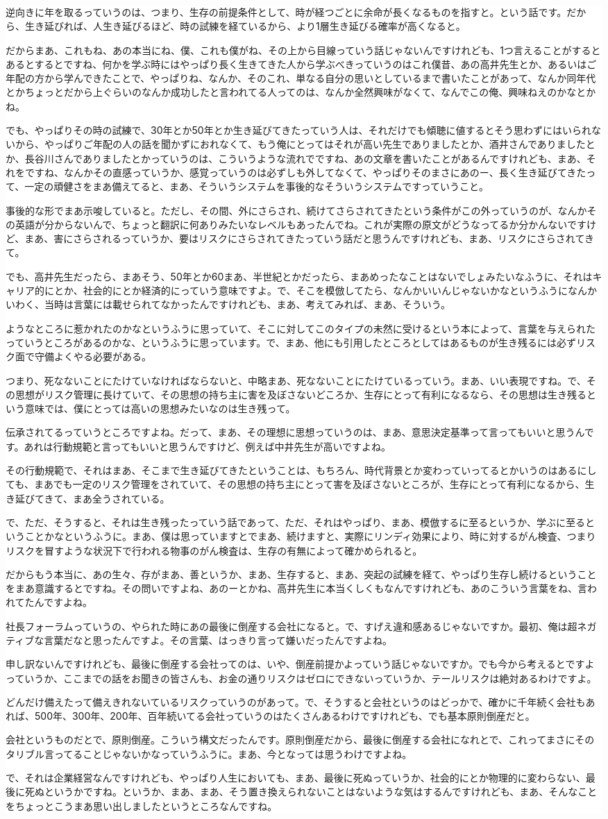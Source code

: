 
逆向きに年を取るっていうのは、つまり、生存の前提条件として、時が経つごとに余命が長くなるものを指すと。という話です。だから、生き延びれば、人生き延びるほど、時の試練を経ているから、より1層生き延びる確率が高くなると。


だからまあ、これもね、あの本当にね、僕、これも僕がね、その上から目線っていう話じゃないんですけれども、1つ言えることがするとあるとするとですね、何かを学ぶ時にはやっぱり長く生きてきた人から学ぶべきっていうのはこれ僕昔、あの高井先生とか、あるいはご年配の方から学んできたことで、やっぱりね、なんか、そのこれ、単なる自分の思いとしているまで書いたことがあって、なんか同年代とかちょっとだから上ぐらいのなんか成功したと言われてる人ってのは、なんか全然興味がなくて、なんでこの俺、興味ねえのかなとかね。


でも、やっぱりその時の試練で、30年とか50年とか生き延びてきたっていう人は、それだけでも傾聴に値するとそう思わずにはいられないから、やっぱりご年配の人の話を聞かずにおれなくて、もう俺にとってはそれが高い先生でありましたとか、酒井さんでありましたとか、長谷川さんでありましたとかっていうのは、こういうような流れでですね、あの文章を書いたことがあるんですけれども、まあ、それをですね、なんかその直感っていうか、感覚っていうのは必ずしも外してなくて、やっぱりそのまさにあのー、長く生き延びてきたって、一定の頑健さをまあ備えてると、まあ、そういうシステムを事後的なそういうシステムですっていうこと。


事後的な形でまあ示唆していると。ただし、その間、外にさらされ、続けてさらされてきたという条件がこの外っていうのが、なんかその英語が分からないんで、ちょっと翻訳に何ありみたいなレベルもあったんでね。これが実際の原文がどうなってるか分かんないですけど、まあ、害にさらされるっていうか、要はリスクにさらされてきたっていう話だと思うんですけれども、まあ、リスクにさらされてきて。


でも、高井先生だったら、まあそう、50年とか60まあ、半世紀とかだったら、まあめったなことはないでしょみたいなふうに、それはキャリア的にとか、社会的にとか経済的にっていう意味ですよ。で、そこを模倣してたら、なんかいいんじゃないかなというふうになんかいわく、当時は言葉には載せられてなかったんですけれども、まあ、考えてみれば、まあ、そういう。


ようなところに惹かれたのかなというふうに思っていて、そこに対してこのタイプの未然に受けるという本によって、言葉を与えられたっていうところがあるのかな、というふうに思っています。で、まあ、他にも引用したところとしてはあるものが生き残るには必ずリスク面で守備よくやる必要がある。


つまり、死なないことにたけていなければならないと、中略まあ、死なないことにたけているっていう。まあ、いい表現ですね。で、その思想がリスク管理に長けていて、その思想の持ち主に害を及ぼさないどころか、生存にとって有利になるなら、その思想は生き残るという意味では、僕にとっては高いの思想みたいなのは生き残って。


伝承されてるっていうところですよね。だって、まあ、その理想に思想っていうのは、まあ、意思決定基準って言ってもいいと思うんです。あれは行動規範と言ってもいいと思うんですけど、例えば中井先生が高いですよね。


その行動規範で、それはまあ、そこまで生き延びてきたということは、もちろん、時代背景とか変わっていってるとかいうのはあるにしても、まあでも一定のリスク管理をされていて、その思想の持ち主にとって害を及ぼさないところが、生存にとって有利になるから、生き延びてきて、まあ全うされている。


で、ただ、そうすると、それは生き残ったっていう話であって、ただ、それはやっぱり、まあ、模倣するに至るというか、学ぶに至るということかなというふうに。まあ、僕は思っていますとでまあ、続けますと、実際にリンディ効果により、時に対するがん検査、つまりリスクを冒すような状況下で行われる物事のがん検査は、生存の有無によって確かめられると。


だからもう本当に、あの生々、存がまあ、善というか、まあ、生存すると、まあ、突起の試練を経て、やっぱり生存し続けるということをまあ意識するとですね。その問いですよね、あのーとかね、高井先生に本当くしくもなんですけれども、あのこういう言葉をね、言われてたんですよね。


社長フォーラムっていうの、やられた時にあの最後に倒産する会社になると。で、すげえ違和感あるじゃないですか。最初、俺は超ネガティブな言葉だなと思ったんですよ。その言葉、はっきり言って嫌いだったんですよね。


申し訳ないんですけれども、最後に倒産する会社ってのは、いや、倒産前提かよっていう話じゃないですか。でも今から考えるとですよっていうか、ここまでの話をお聞きの皆さんも、お金の通りリスクはゼロにできないっていうか、テールリスクは絶対あるわけですよ。


どんだけ備えたって備えきれないているリスクっていうのがあって。で、そうすると会社というのはどっかで、確かに千年続く会社もあれば、500年、300年、200年、百年続いてる会社っていうのはたくさんあるわけですけれども、でも基本原則倒産だと。


会社というものだとで、原則倒産。こういう構文だったんです。原則倒産だから、最後に倒産する会社になれとで、これってまさにそのタリブル言ってることじゃないかなっていうふうに。まあ、今となっては思うわけですよね。


で、それは企業経営なんですけれども、やっぱり人生においても、まあ、最後に死ぬっていうか、社会的にとか物理的に変わらない、最後に死ぬというかですね。というか、まあ、まあ、そう置き換えられないことはないような気はするんですけれども、まあ、そんなことをちょっとこうまあ思い出しましたというところなんですね。
